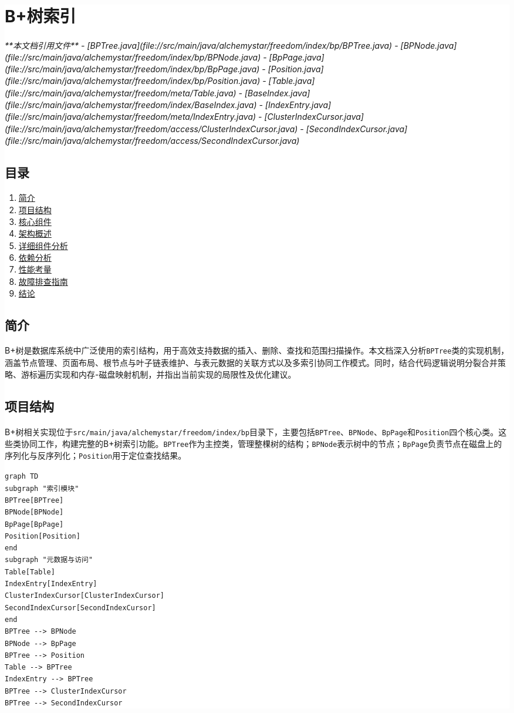 # B+树索引

<cite>
**本文档引用文件**  
- [BPTree.java](file://src/main/java/alchemystar/freedom/index/bp/BPTree.java)
- [BPNode.java](file://src/main/java/alchemystar/freedom/index/bp/BPNode.java)
- [BpPage.java](file://src/main/java/alchemystar/freedom/index/bp/BpPage.java)
- [Position.java](file://src/main/java/alchemystar/freedom/index/bp/Position.java)
- [Table.java](file://src/main/java/alchemystar/freedom/meta/Table.java)
- [BaseIndex.java](file://src/main/java/alchemystar/freedom/index/BaseIndex.java)
- [IndexEntry.java](file://src/main/java/alchemystar/freedom/meta/IndexEntry.java)
- [ClusterIndexCursor.java](file://src/main/java/alchemystar/freedom/access/ClusterIndexCursor.java)
- [SecondIndexCursor.java](file://src/main/java/alchemystar/freedom/access/SecondIndexCursor.java)
</cite>

## 目录
1. [简介](#简介)
2. [项目结构](#项目结构)
3. [核心组件](#核心组件)
4. [架构概述](#架构概述)
5. [详细组件分析](#详细组件分析)
6. [依赖分析](#依赖分析)
7. [性能考量](#性能考量)
8. [故障排查指南](#故障排查指南)
9. [结论](#结论)

## 简介
B+树是数据库系统中广泛使用的索引结构，用于高效支持数据的插入、删除、查找和范围扫描操作。本文档深入分析`BPTree`类的实现机制，涵盖节点管理、页面布局、根节点与叶子链表维护、与表元数据的关联方式以及多索引协同工作模式。同时，结合代码逻辑说明分裂合并策略、游标遍历实现和内存-磁盘映射机制，并指出当前实现的局限性及优化建议。

## 项目结构
B+树相关实现位于`src/main/java/alchemystar/freedom/index/bp`目录下，主要包括`BPTree`、`BPNode`、`BpPage`和`Position`四个核心类。这些类协同工作，构建完整的B+树索引功能。`BPTree`作为主控类，管理整棵树的结构；`BPNode`表示树中的节点；`BpPage`负责节点在磁盘上的序列化与反序列化；`Position`用于定位查找结果。

```mermaid
graph TD
subgraph "索引模块"
BPTree[BPTree]
BPNode[BPNode]
BpPage[BpPage]
Position[Position]
end
subgraph "元数据与访问"
Table[Table]
IndexEntry[IndexEntry]
ClusterIndexCursor[ClusterIndexCursor]
SecondIndexCursor[SecondIndexCursor]
end
BPTree --> BPNode
BPNode --> BpPage
BPTree --> Position
Table --> BPTree
IndexEntry --> BPTree
BPTree --> ClusterIndexCursor
BPTree --> SecondIndexCursor
```
